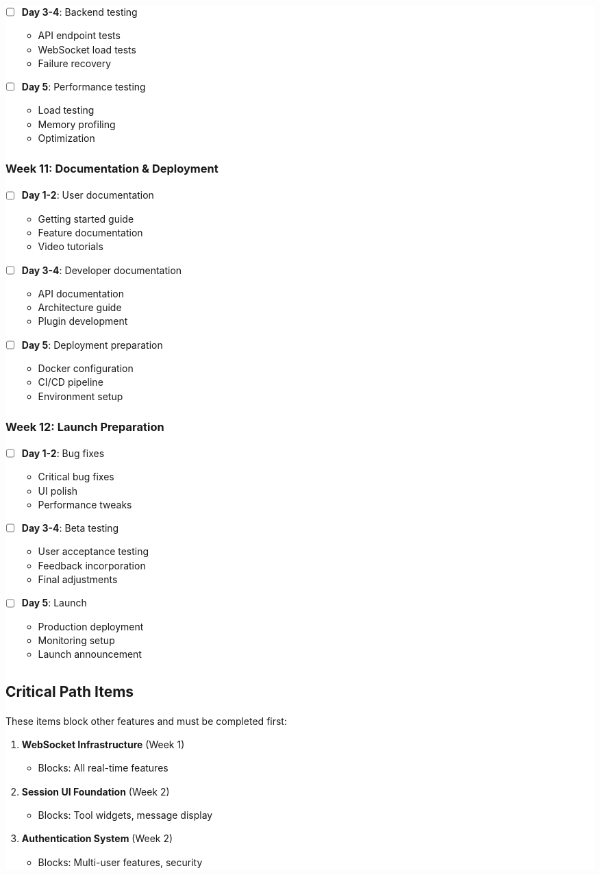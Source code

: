 - [ ] **Day 3-4**: Backend testing
  - API endpoint tests
  - WebSocket load tests
  - Failure recovery
  
- [ ] **Day 5**: Performance testing
  - Load testing
  - Memory profiling
  - Optimization

### Week 11: Documentation & Deployment
- [ ] **Day 1-2**: User documentation
  - Getting started guide
  - Feature documentation
  - Video tutorials
  
- [ ] **Day 3-4**: Developer documentation
  - API documentation
  - Architecture guide
  - Plugin development
  
- [ ] **Day 5**: Deployment preparation
  - Docker configuration
  - CI/CD pipeline
  - Environment setup

### Week 12: Launch Preparation
- [ ] **Day 1-2**: Bug fixes
  - Critical bug fixes
  - UI polish
  - Performance tweaks
  
- [ ] **Day 3-4**: Beta testing
  - User acceptance testing
  - Feedback incorporation
  - Final adjustments
  
- [ ] **Day 5**: Launch
  - Production deployment
  - Monitoring setup
  - Launch announcement

## Critical Path Items

These items block other features and must be completed first:

1. **WebSocket Infrastructure** (Week 1)
   - Blocks: All real-time features
   
2. **Session UI Foundation** (Week 2)
   - Blocks: Tool widgets, message display
   
3. **Authentication System** (Week 2)
   - Blocks: Multi-user features, security
   